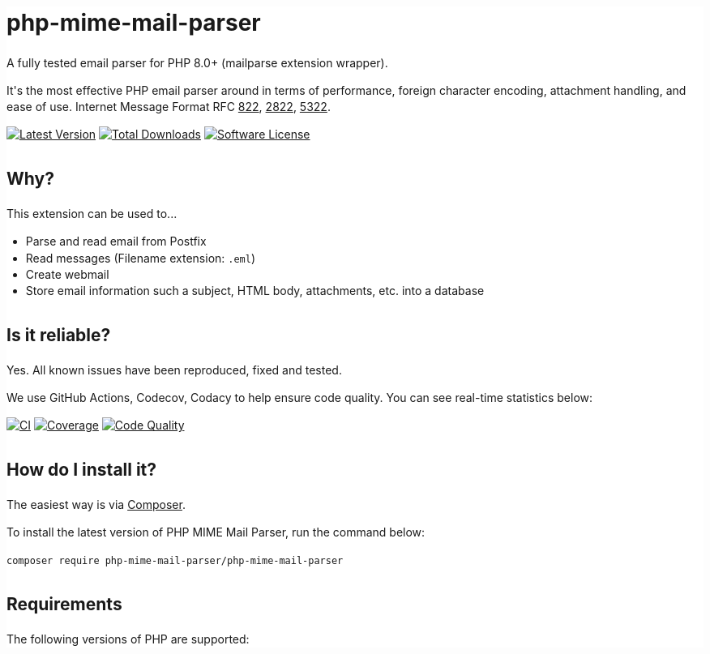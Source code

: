 # php-mime-mail-parser

A fully tested email parser for PHP 8.0+ (mailparse extension wrapper).

It's the most effective PHP email parser around in terms of performance, foreign character encoding, attachment handling, and ease of use.
Internet Message Format RFC [822](https://tools.ietf.org/html/rfc822), [2822](https://tools.ietf.org/html/rfc2822), [5322](https://tools.ietf.org/html/rfc5322).

[![Latest Version](https://img.shields.io/packagist/v/php-mime-mail-parser/php-mime-mail-parser.svg?style=flat-square)](https://github.com/php-mime-mail-parser/php-mime-mail-parser/releases)
[![Total Downloads](https://img.shields.io/packagist/dt/php-mime-mail-parser/php-mime-mail-parser.svg?style=flat-square)](https://packagist.org/packages/php-mime-mail-parser/php-mime-mail-parser)
[![Software License](https://img.shields.io/badge/license-MIT-brightgreen.svg?style=flat-square)](LICENSE)

## Why?

This extension can be used to...
 * Parse and read email from Postfix
 * Read messages (Filename extension: `.eml`)
 * Create webmail 
 * Store email information such a subject, HTML body, attachments, etc. into a database

## Is it reliable?

Yes. All known issues have been reproduced, fixed and tested.

We use GitHub Actions, Codecov, Codacy to help ensure code quality. You can see real-time statistics below:

[![CI](https://github.com/php-mime-mail-parser/php-mime-mail-parser/actions/workflows/main.yml/badge.svg?style=flat-square)](https://github.com/php-mime-mail-parser/php-mime-mail-parser/actions/workflows/main.yml)
[![Coverage](https://codecov.io/gh/php-mime-mail-parser/php-mime-mail-parser/branch/main/graph/badge.svg?token=wTSIbXJDL0)](https://codecov.io/gh/php-mime-mail-parser/php-mime-mail-parser)
[![Code Quality](https://app.codacy.com/project/badge/Grade/8cbfe0fcd84c4b2b9282b9a0b4467607)](https://www.codacy.com/gh/php-mime-mail-parser/php-mime-mail-parser/dashboard?utm_source=github.com&amp;utm_medium=referral&amp;utm_content=php-mime-mail-parser/php-mime-mail-parser&amp;utm_campaign=Badge_Grade)

## How do I install it?

The easiest way is via [Composer](https://getcomposer.org/).

To install the latest version of PHP MIME Mail Parser, run the command below:

	composer require php-mime-mail-parser/php-mime-mail-parser

## Requirements

The following versions of PHP are supported:
